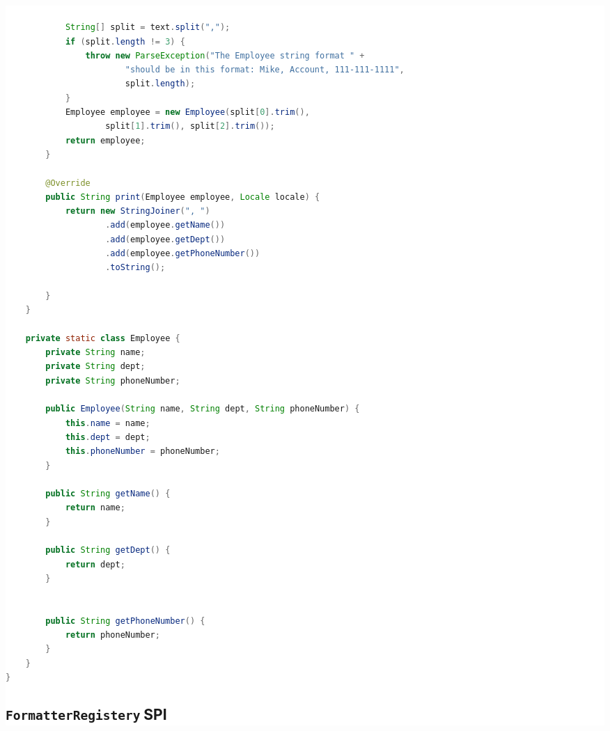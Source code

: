 ```java

            String[] split = text.split(",");
            if (split.length != 3) {
                throw new ParseException("The Employee string format " +
                        "should be in this format: Mike, Account, 111-111-1111",
                        split.length);
            }
            Employee employee = new Employee(split[0].trim(),
                    split[1].trim(), split[2].trim());
            return employee;
        }

        @Override
        public String print(Employee employee, Locale locale) {
            return new StringJoiner(", ")
                    .add(employee.getName())
                    .add(employee.getDept())
                    .add(employee.getPhoneNumber())
                    .toString();

        }
    }

    private static class Employee {
        private String name;
        private String dept;
        private String phoneNumber;

        public Employee(String name, String dept, String phoneNumber) {
            this.name = name;
            this.dept = dept;
            this.phoneNumber = phoneNumber;
        }

        public String getName() {
            return name;
        }

        public String getDept() {
            return dept;
        }


        public String getPhoneNumber() {
            return phoneNumber;
        }
    }
}
```

## `FormatterRegistery` SPI
